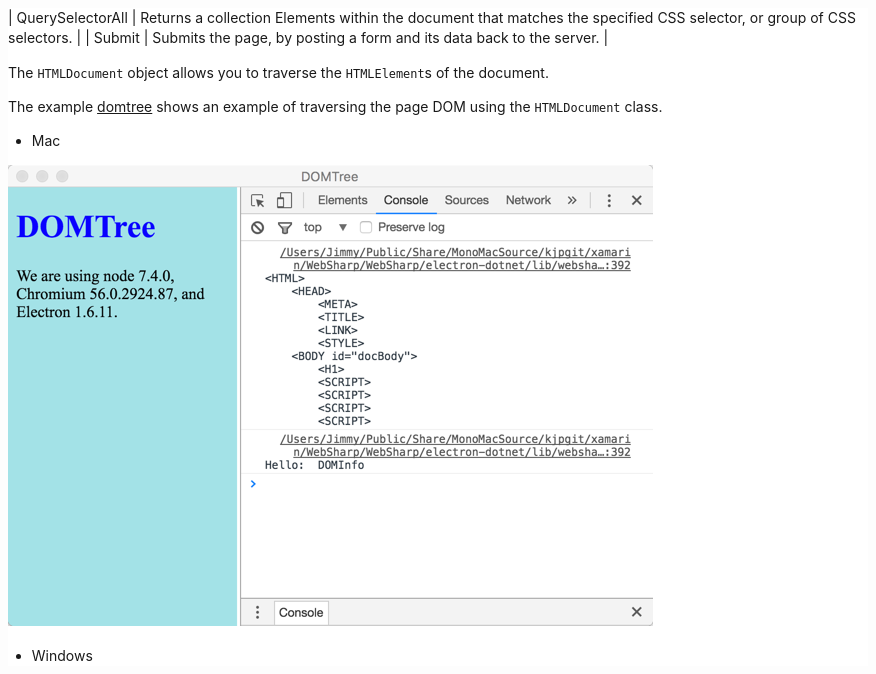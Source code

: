 | QuerySelectorAll | Returns a collection Elements within the document that matches the specified CSS selector, or group of CSS selectors.  | 
| Submit | Submits the page, by posting a form and its data back to the server.  | 

The `HTMLDocument` object allows you to traverse the `HTMLElement`s of the document.

The example [domtree](./domtree) shows an example of traversing the page DOM using the `HTMLDocument` class.

* Mac

![dom traversal mac](./domtree/images/domtraversal.png)

* Windows
